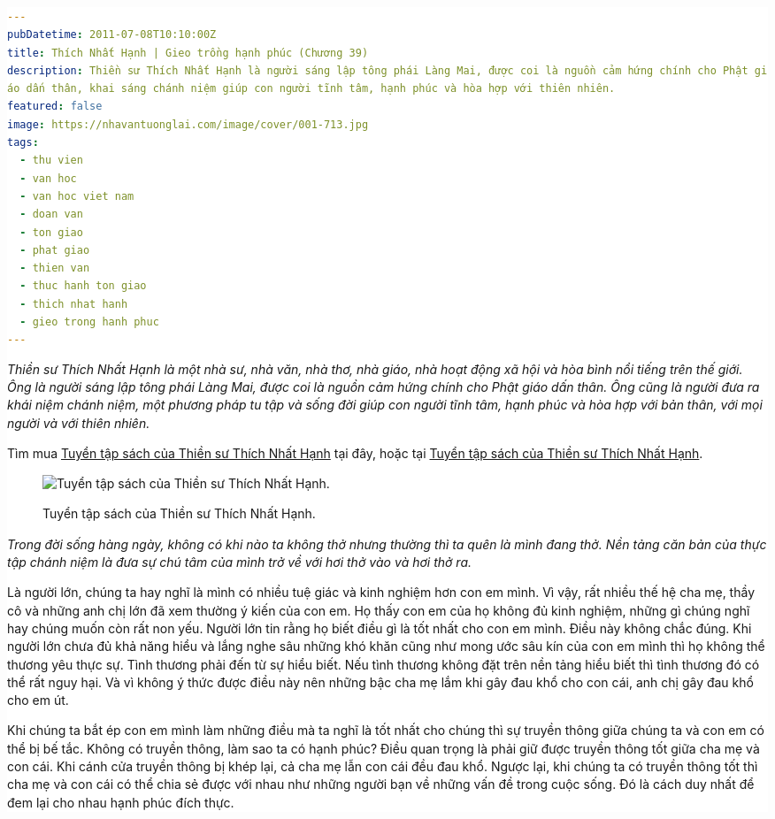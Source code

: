 ```yaml
---
pubDatetime: 2011-07-08T10:10:00Z
title: Thích Nhất Hạnh | Gieo trồng hạnh phúc (Chương 39)
description: Thiền sư Thích Nhất Hạnh là người sáng lập tông phái Làng Mai, được coi là nguồn cảm hứng chính cho Phật giáo dấn thân, khai sáng chánh niệm giúp con người tĩnh tâm, hạnh phúc và hòa hợp với thiên nhiên.
featured: false
image: https://nhavantuonglai.com/image/cover/001-713.jpg
tags:
  - thu vien
  - van hoc
  - van hoc viet nam
  - doan van
  - ton giao
  - phat giao
  - thien van
  - thuc hanh ton giao
  - thich nhat hanh
  - gieo trong hanh phuc
---
```


_Thiền sư Thích Nhất Hạnh là một nhà sư, nhà văn, nhà thơ, nhà giáo, nhà hoạt động xã hội và hòa bình nổi tiếng trên thế giới. Ông là người sáng lập tông phái Làng Mai, được coi là nguồn cảm hứng chính cho Phật giáo dấn thân. Ông cũng là người đưa ra khái niệm chánh niệm, một phương pháp tu tập và sống đời giúp con người tĩnh tâm, hạnh phúc và hòa hợp với bản thân, với mọi người và với thiên nhiên._

Tìm mua [Tuyển tập sách của Thiền sư Thích Nhất Hạnh](https://shope.ee/2q52sL8Etn) tại đây, hoặc tại [Tuyển tập sách của Thiền sư Thích Nhất Hạnh](https://shope.ee/7zn92I83dd).

<figure><img src="https://info.nhavantuonglai.com/thich-nhat-hanh-02" alt="Tuyển tập sách của Thiền sư Thích Nhất Hạnh." title="Tuyển tập sách của Thiền sư Thích Nhất Hạnh." height=100% width=100%><figcaption><p>Tuyển tập sách của Thiền sư Thích Nhất Hạnh.</p></figcaption></figure>

_Trong đời sống hàng ngày, không có khi nào ta không thở nhưng thường thì ta quên là mình đang thở. Nền tảng căn bản của thực tập chánh niệm là đưa sự chú tâm của mình trở về với hơi thở vào và hơi thở ra._

Là người lớn, chúng ta hay nghĩ là mình có nhiều tuệ giác và kinh nghiệm hơn con em mình. Vì vậy, rất nhiều thế hệ cha mẹ, thầy cô và những anh chị lớn đã xem thường ý kiến của con em. Họ thấy con em của họ không đủ kinh nghiệm, những gì chúng nghĩ hay chúng muốn còn rất non yếu. Người lớn tin rằng họ biết điều gì là tốt nhất cho con em mình. Điều này không chắc đúng. Khi người lớn chưa đủ khả năng hiểu và lắng nghe sâu những khó khăn cũng như mong ước sâu kín của con em mình thì họ không thể thương yêu thực sự. Tình thương phải đến từ sự hiểu biết. Nếu tình thương không đặt trên nền tảng hiểu biết thì tình thương đó có thể rất nguy hại. Và vì không ý thức được điều này nên những bậc cha mẹ lắm khi gây đau khổ cho con cái, anh chị gây đau khổ cho em út.

Khi chúng ta bắt ép con em mình làm những điều mà ta nghĩ là tốt nhất cho chúng thì sự truyền thông giữa chúng ta và con em có thể bị bế tắc. Không có truyền thông, làm sao ta có hạnh phúc? Điều quan trọng là phải giữ được truyền thông tốt giữa cha mẹ và con cái. Khi cánh cửa truyền thông bị khép lại, cả cha mẹ lẫn con cái đều đau khổ. Ngược lại, khi chúng ta có truyền thông tốt thì cha mẹ và con cái có thể chia sẻ được với nhau như những người bạn về những vấn đề trong cuộc sống. Đó là cách duy nhất để đem lại cho nhau hạnh phúc đích thực.
